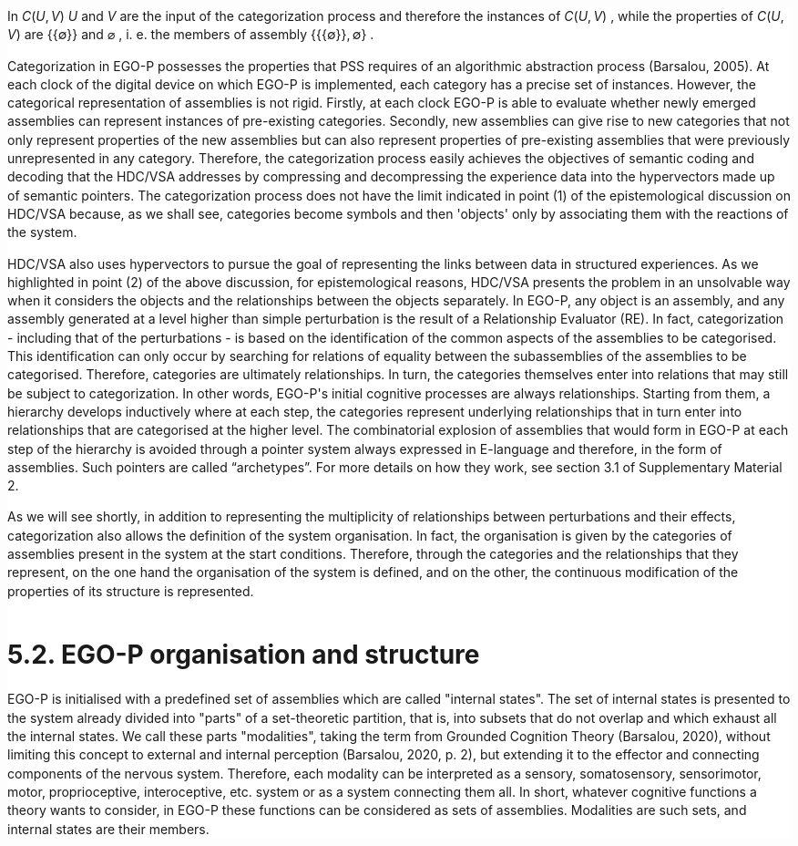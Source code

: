 In $C ( U , V )$ $U$ and $V$ are the input of the categorization process and therefore the instances of $C ( U , V )$ , while the properties of $C ( U , V )$ are $\{ \{ \emptyset \} \}$ and $\varnothing$ , i. e. the members of assembly $\{ \{ \{ \emptyset \} \} , \emptyset \}$ .

Categorization in EGO-P possesses the properties that PSS requires of an algorithmic abstraction process (Barsalou, 2005). At each clock of the digital device on which EGO-P is implemented, each category has a precise set of instances. However, the categorical representation of assemblies is not rigid. Firstly, at each clock EGO-P is able to evaluate whether newly emerged assemblies can represent instances of pre-existing categories. Secondly, new assemblies can give rise to new categories that not only represent properties of the new assemblies but can also represent properties of pre-existing assemblies that were previously unrepresented in any category. Therefore, the categorization process easily achieves the objectives of semantic coding and decoding that the HDC/VSA addresses by compressing and decompressing the experience data into the hypervectors made up of semantic pointers. The categorization process does not have the limit indicated in point (1) of the epistemological discussion on HDC/VSA because, as we shall see, categories become symbols and then 'objects' only by associating them with the reactions of the system.

HDC/VSA also uses hypervectors to pursue the goal of representing the links between data in structured experiences. As we highlighted in point (2) of the above discussion, for epistemological reasons, HDC/VSA presents the problem in an unsolvable way when it considers the objects and the relationships between the objects separately. In EGO-P, any object is an assembly, and any assembly generated at a level higher than simple perturbation is the result of a Relationship Evaluator (RE). In fact, categorization - including that of the perturbations - is based on the identification of the common aspects of the assemblies to be categorised. This identification can only occur by searching for relations of equality between the subassemblies of the assemblies to be categorised. Therefore, categories are ultimately relationships. In turn, the categories themselves enter into relations that may still be subject to categorization. In other words, EGO-P's initial cognitive processes are always relationships. Starting from them, a hierarchy develops inductively where at each step, the categories represent underlying relationships that in turn enter into relationships that are categorised at the higher level. The combinatorial explosion of assemblies that would form in EGO-P at each step of the hierarchy is avoided through a pointer system always expressed in E-language and therefore, in the form of assemblies. Such pointers are called “archetypes”. For more details on how they work, see section 3.1 of Supplementary Material 2.

As we will see shortly, in addition to representing the multiplicity of relationships between perturbations and their effects, categorization also allows the definition of the system organisation. In fact, the organisation is given by the categories of assemblies present in the system at the start conditions. Therefore, through the categories and the relationships that they represent, on the one hand the organisation of the system is defined, and on the other, the continuous modification of the properties of its structure is represented.

# 5.2. EGO-P organisation and structure

EGO-P is initialised with a predefined set of assemblies which are called "internal states". The set of internal states is presented to the system already divided into "parts" of a set-theoretic partition, that is, into subsets that do not overlap and which exhaust all the internal states. We call these parts "modalities", taking the term from Grounded Cognition Theory (Barsalou, 2020), without limiting this concept to external and internal perception (Barsalou, 2020, p. 2), but extending it to the effector and connecting components of the nervous system. Therefore, each modality can be interpreted as a sensory, somatosensory, sensorimotor, motor, proprioceptive, interoceptive, etc. system or as a system connecting them all. In short, whatever cognitive functions a theory wants to consider, in EGO-P these functions can be considered as sets of assemblies. Modalities are such sets, and internal states are their members.
